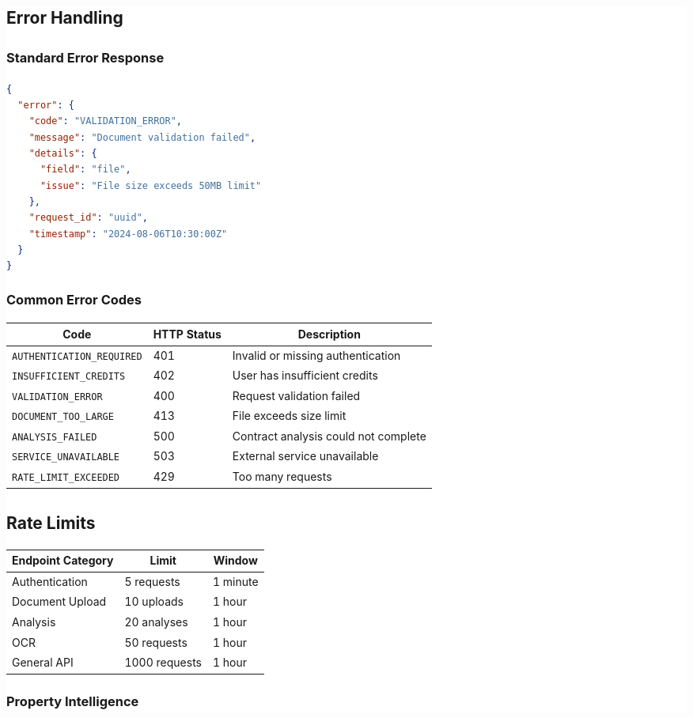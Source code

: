 ## Error Handling

### Standard Error Response
```json
{
  "error": {
    "code": "VALIDATION_ERROR",
    "message": "Document validation failed",
    "details": {
      "field": "file",
      "issue": "File size exceeds 50MB limit"
    },
    "request_id": "uuid",
    "timestamp": "2024-08-06T10:30:00Z"
  }
}
```

### Common Error Codes

| Code | HTTP Status | Description |
|------|-------------|-------------|
| `AUTHENTICATION_REQUIRED` | 401 | Invalid or missing authentication |
| `INSUFFICIENT_CREDITS` | 402 | User has insufficient credits |
| `VALIDATION_ERROR` | 400 | Request validation failed |
| `DOCUMENT_TOO_LARGE` | 413 | File exceeds size limit |
| `ANALYSIS_FAILED` | 500 | Contract analysis could not complete |
| `SERVICE_UNAVAILABLE` | 503 | External service unavailable |
| `RATE_LIMIT_EXCEEDED` | 429 | Too many requests |

## Rate Limits

| Endpoint Category | Limit | Window |
|-------------------|-------|---------|
| Authentication | 5 requests | 1 minute |
| Document Upload | 10 uploads | 1 hour |
| Analysis | 20 analyses | 1 hour |
| OCR | 50 requests | 1 hour |
| General API | 1000 requests | 1 hour |

### Property Intelligence
